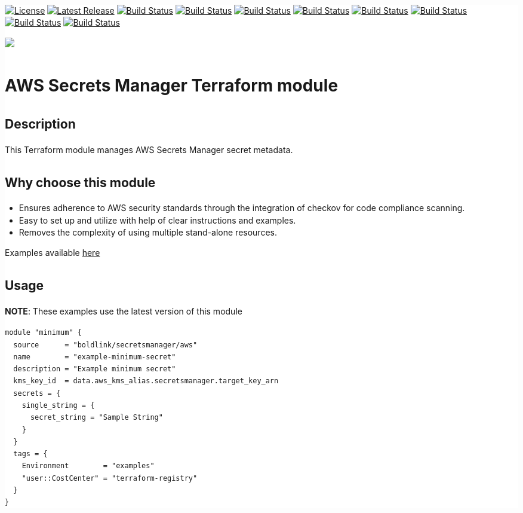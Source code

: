 [![License](https://img.shields.io/badge/License-Apache-blue.svg)](https://github.com/boldlink/terraform-aws-secretsmanager/blob/main/LICENSE)
[![Latest Release](https://img.shields.io/github/release/boldlink/terraform-aws-secretsmanager.svg)](https://github.com/boldlink/terraform-aws-secretsmanager/releases/latest)
[![Build Status](https://github.com/boldlink/terraform-aws-secretsmanager/actions/workflows/update.yaml/badge.svg)](https://github.com/boldlink/terraform-aws-secretsmanager/actions)
[![Build Status](https://github.com/boldlink/terraform-aws-secretsmanager/actions/workflows/release.yaml/badge.svg)](https://github.com/boldlink/terraform-aws-secretsmanager/actions)
[![Build Status](https://github.com/boldlink/terraform-aws-secretsmanager/actions/workflows/pre-commit.yaml/badge.svg)](https://github.com/boldlink/terraform-aws-secretsmanager/actions)
[![Build Status](https://github.com/boldlink/terraform-aws-secretsmanager/actions/workflows/pr-labeler.yaml/badge.svg)](https://github.com/boldlink/terraform-aws-secretsmanager/actions)
[![Build Status](https://github.com/boldlink/terraform-aws-secretsmanager/actions/workflows/module-examples-tests.yaml/badge.svg)](https://github.com/boldlink/terraform-aws-secretsmanager/actions)
[![Build Status](https://github.com/boldlink/terraform-aws-secretsmanager/actions/workflows/checkov.yaml/badge.svg)](https://github.com/boldlink/terraform-aws-secretsmanager/actions)
[![Build Status](https://github.com/boldlink/terraform-aws-secretsmanager/actions/workflows/auto-merge.yaml/badge.svg)](https://github.com/boldlink/terraform-aws-secretsmanager/actions)
[![Build Status](https://github.com/boldlink/terraform-aws-secretsmanager/actions/workflows/auto-badge.yaml/badge.svg)](https://github.com/boldlink/terraform-aws-secretsmanager/actions)

[<img src="https://avatars.githubusercontent.com/u/25388280?s=200&v=4" width="96"/>](https://boldlink.io)

# AWS Secrets Manager Terraform module

## Description
This Terraform module manages AWS Secrets Manager secret metadata.

## Why choose this module
- Ensures adherence to AWS security standards through the integration of checkov for code compliance scanning.
- Easy to set up and utilize with help of clear instructions and examples.
- Removes the complexity of using multiple stand-alone resources.

Examples available [here](./examples)

## Usage
**NOTE**: These examples use the latest version of this module

```console
module "minimum" {
  source      = "boldlink/secretsmanager/aws"
  name        = "example-minimum-secret"
  description = "Example minimum secret"
  kms_key_id  = data.aws_kms_alias.secretsmanager.target_key_arn
  secrets = {
    single_string = {
      secret_string = "Sample String"
    }
  }
  tags = {
    Environment        = "examples"
    "user::CostCenter" = "terraform-registry"
  }
}

```
